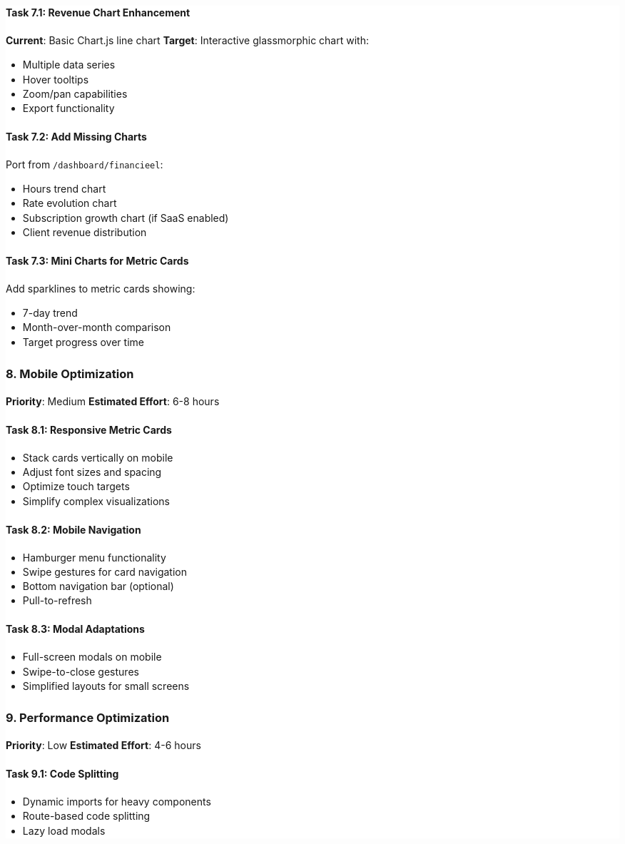 #### Task 7.1: Revenue Chart Enhancement
**Current**: Basic Chart.js line chart
**Target**: Interactive glassmorphic chart with:
- Multiple data series
- Hover tooltips
- Zoom/pan capabilities
- Export functionality

#### Task 7.2: Add Missing Charts
Port from `/dashboard/financieel`:
- Hours trend chart
- Rate evolution chart
- Subscription growth chart (if SaaS enabled)
- Client revenue distribution

#### Task 7.3: Mini Charts for Metric Cards
Add sparklines to metric cards showing:
- 7-day trend
- Month-over-month comparison
- Target progress over time

### 8. Mobile Optimization
**Priority**: Medium
**Estimated Effort**: 6-8 hours

#### Task 8.1: Responsive Metric Cards
- Stack cards vertically on mobile
- Adjust font sizes and spacing
- Optimize touch targets
- Simplify complex visualizations

#### Task 8.2: Mobile Navigation
- Hamburger menu functionality
- Swipe gestures for card navigation
- Bottom navigation bar (optional)
- Pull-to-refresh

#### Task 8.3: Modal Adaptations
- Full-screen modals on mobile
- Swipe-to-close gestures
- Simplified layouts for small screens

### 9. Performance Optimization
**Priority**: Low
**Estimated Effort**: 4-6 hours

#### Task 9.1: Code Splitting
- Dynamic imports for heavy components
- Route-based code splitting
- Lazy load modals
